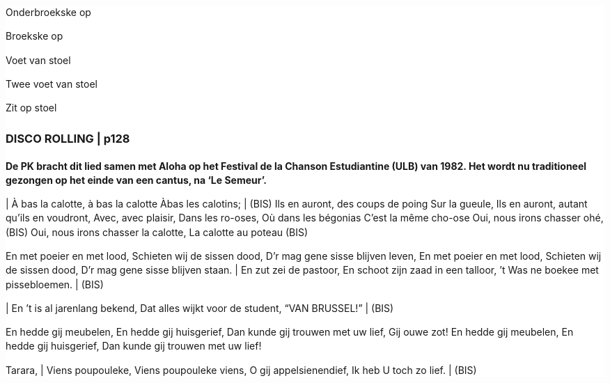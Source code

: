 Onderbroekske op

Broekske op

Voet van stoel

Twee voet van stoel

Zit op stoel

### DISCO ROLLING \| p128

**De PK bracht dit lied samen met Aloha op het Festival de la Chanson Estudiantine (ULB) van 1982. Het wordt nu traditioneel gezongen op het einde van een cantus, na ‘Le Semeur’.**

\| À bas la calotte, à bas la calotte
Àbas les calotins; \| (BIS)
Ils en auront, des coups de poing
Sur la gueule,
Ils en auront, autant qu’ils en voudront,
Avec, avec plaisir,
Dans les ro-oses,
Où dans les bégonias
C’est la même cho-ose
Oui, nous irons chasser ohé, (BIS)
Oui, nous irons chasser la calotte,
La calotte au poteau (BIS)

En met poeier en met lood,
Schieten wij de sissen dood,
D’r mag gene sisse blijven leven,
En met poeier en met lood,
Schieten wij de sissen dood,
D’r mag gene sisse blijven staan.
\| En zut zei de pastoor,
En schoot zijn zaad in een talloor,
’t Was ne boekee met pissebloemen. \| (BIS)

\| En ’t is al jarenlang bekend,
Dat alles wijkt voor de student,
“VAN BRUSSEL!” \| (BIS)

En hedde gij meubelen,
En hedde gij huisgerief,
Dan kunde gij trouwen met uw lief,
Gij ouwe zot!
En hedde gij meubelen,
En hedde gij huisgerief,
Dan kunde gij trouwen met uw lief!

Tarara,
\| Viens poupouleke,
Viens poupouleke viens,
O gij appelsienendief,
Ik heb U toch zo lief. \| (BIS)
